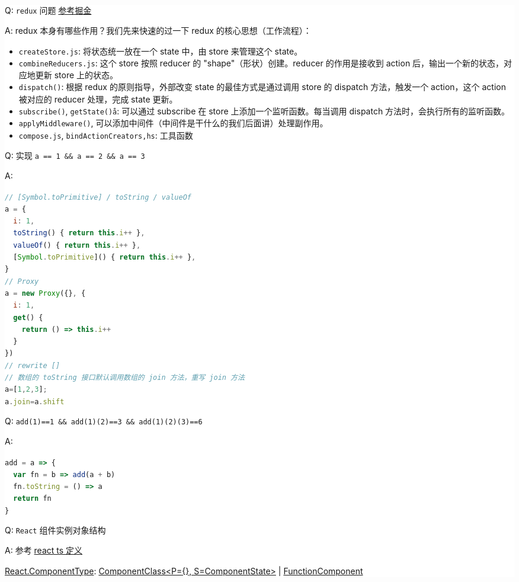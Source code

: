 Q: `redux` 问题 [参考掘金](https://juejin.im/post/5b9617835188255c781c9e2f)

A: redux 本身有哪些作用？我们先来快速的过一下 redux 的核心思想（工作流程）：

- `createStore.js`: 将状态统一放在一个 state 中，由 store 来管理这个 state。
- `combineReducers.js`: 这个 store 按照 reducer 的 "shape"（形状）创建。reducer 的作用是接收到 action 后，输出一个新的状态，对应地更新 store 上的状态。
- `dispatch()`: 根据 redux 的原则指导，外部改变 state 的最佳方式是通过调用 store 的 dispatch 方法，触发一个 action，这个 action 被对应的 reducer 处理，完成 state 更新。
- `subscribe()`, `getState()å`: 可以通过 subscribe 在 store 上添加一个监听函数。每当调用 dispatch 方法时，会执行所有的监听函数。
- `applyMiddleware()`, 可以添加中间件（中间件是干什么的我们后面讲）处理副作用。
- `compose.js`, `bindActionCreators,hs`: 工具函数

Q: 实现 `a == 1 && a == 2 && a == 3`

A:
```js
// [Symbol.toPrimitive] / toString / valueOf
a = {
  i: 1,
  toString() { return this.i++ },
  valueOf() { return this.i++ },
  [Symbol.toPrimitive]() { return this.i++ },
}
// Proxy
a = new Proxy({}, {
  i: 1,
  get() {
    return () => this.i++
  }
})
// rewrite []
// 数组的 toString 接口默认调用数组的 join 方法，重写 join 方法
a=[1,2,3];
a.join=a.shift
```

Q: `add(1)==1 && add(1)(2)==3 && add(1)(2)(3)==6`

A:
```js
add = a => {
  var fn = b => add(a + b)
  fn.toString = () => a
  return fn
}
```

Q: `React` 组件实例对象结构

A: 参考 [react ts 定义](https://www.saltycrane.com/cheat-sheets/typescript/react/latest/#react)

[React.ComponentType](https://github.com/DefinitelyTyped/DefinitelyTyped/blob/8a31a2fe9e8417d47550db09e5f9f50fd09a8e60/types/react/index.d.ts#L76): [ComponentClass<P={}, S=ComponentState>](https://github.com/DefinitelyTyped/DefinitelyTyped/blob/8a31a2fe9e8417d47550db09e5f9f50fd09a8e60/types/react/index.d.ts#L531) | [FunctionComponent](https://github.com/DefinitelyTyped/DefinitelyTyped/blob/8a31a2fe9e8417d47550db09e5f9f50fd09a8e60/types/react/index.d.ts#L515)
